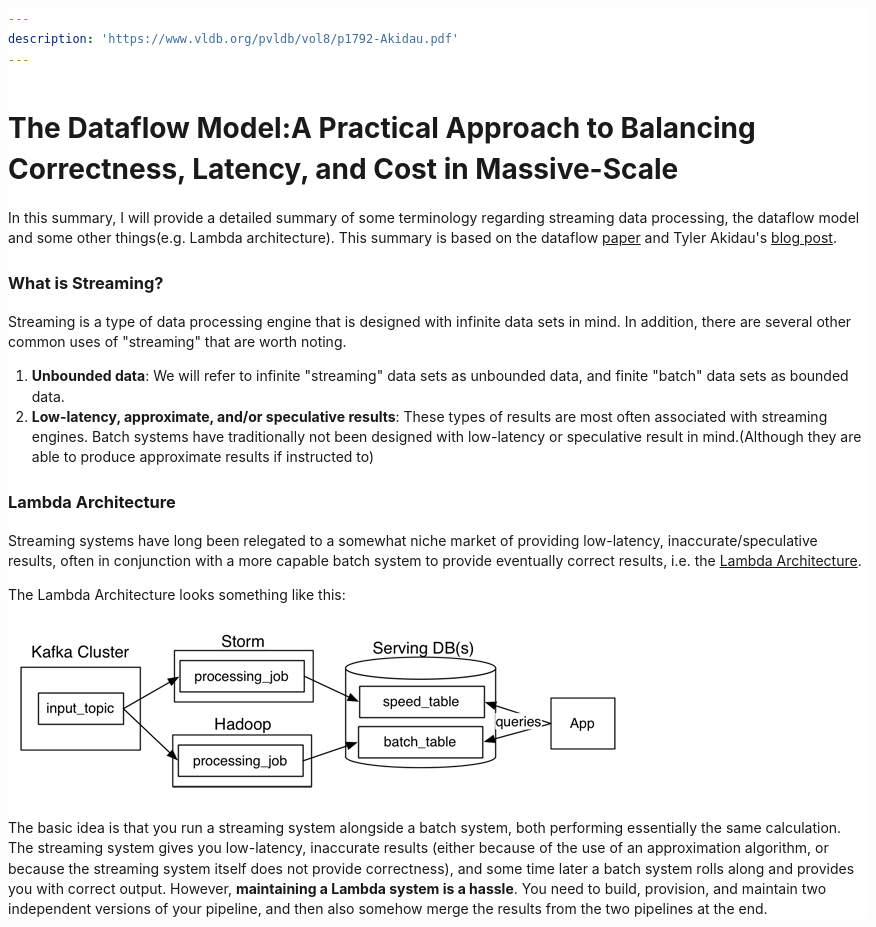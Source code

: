 ```yaml
---
description: 'https://www.vldb.org/pvldb/vol8/p1792-Akidau.pdf'
---
```


# The Dataflow Model:A Practical Approach to Balancing Correctness, Latency, and Cost in Massive-Scale

In this summary, I will provide a detailed summary of some terminology regarding streaming data processing, the dataflow model and some other things\(e.g. Lambda architecture\). This summary is based on the dataflow [paper](https://www.vldb.org/pvldb/vol8/p1792-Akidau.pdf) and Tyler Akidau's [blog post](https://www.oreilly.com/ideas/the-world-beyond-batch-streaming-101). 

### What is Streaming?

Streaming is a type of data processing engine that is designed with infinite data sets in mind. In addition, there are several other common uses of "streaming" that are worth noting.

1. **Unbounded data**: We will refer to infinite "streaming" data sets as unbounded data, and finite "batch" data sets as bounded data.
2. **Low-latency, approximate, and/or speculative results**: These types of results are most often associated with streaming engines. Batch systems have traditionally not been designed with low-latency or speculative result in mind.\(Although they are able to produce approximate results if instructed to\)

### Lambda Architecture

Streaming systems have long been relegated to a somewhat niche market of providing low-latency, inaccurate/speculative results, often in conjunction with a more capable batch system to provide eventually correct results, i.e. the [Lambda Architecture](http://nathanmarz.com/blog/how-to-beat-the-cap-theorem.html).

The Lambda Architecture looks something like this:

![From Jay Kreps](../../.gitbook/assets/image%20%281%29.png)

The basic idea is that you run a streaming system alongside a batch system, both performing essentially the same calculation. The streaming system gives you low-latency, inaccurate results \(either because of the use of an approximation algorithm, or because the streaming system itself does not provide correctness\), and some time later a batch system rolls along and provides you with correct output. However, **maintaining a Lambda system is a hassle**. You need to build, provision, and maintain two independent versions of your pipeline, and then also somehow merge the results from the two pipelines at the end. 
